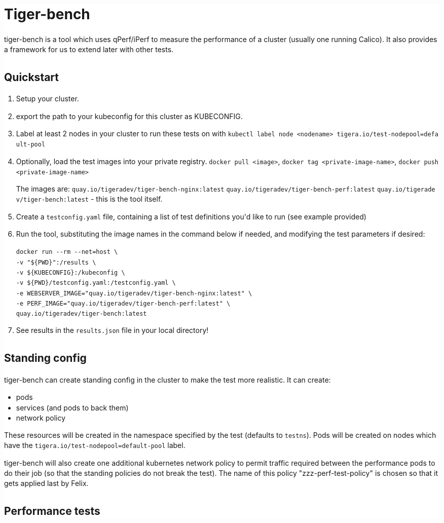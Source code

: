 # Tiger-bench

tiger-bench is a tool which uses qPerf/iPerf to measure the performance of a cluster (usually one running Calico).
It also provides a framework for us to extend later with other tests.

## Quickstart

1. Setup your cluster.
1. export the path to your kubeconfig for this cluster as KUBECONFIG.
1. Label at least 2 nodes in your cluster to run these tests on with `kubectl label node <nodename> tigera.io/test-nodepool=default-pool`
1. Optionally, load the test images into your private registry.
   `docker pull <image>`, `docker tag <private-image-name>`, `docker push <private-image-name>`

   The images are:
   `quay.io/tigeradev/tiger-bench-nginx:latest`
   `quay.io/tigeradev/tiger-bench-perf:latest`
   `quay.io/tigeradev/tiger-bench:latest` - this is the tool itself.
1. Create a `testconfig.yaml` file, containing a list of test definitions you'd like to run (see example provided)
1. Run the tool, substituting the image names in the command below if needed, and modifying the test parameters if desired:
   ```
   docker run --rm --net=host \
   -v "${PWD}":/results \
   -v ${KUBECONFIG}:/kubeconfig \
   -v ${PWD}/testconfig.yaml:/testconfig.yaml \
   -e WEBSERVER_IMAGE="quay.io/tigeradev/tiger-bench-nginx:latest" \
   -e PERF_IMAGE="quay.io/tigeradev/tiger-bench-perf:latest" \
   quay.io/tigeradev/tiger-bench:latest
   ```
1. See results in the `results.json` file in your local directory!

## Standing config

tiger-bench can create standing config in the cluster to make the test more realistic. It can create:

- pods
- services (and pods to back them)
- network policy

These resources will be created in the namespace specified by the test (defaults to `testns`).
Pods will be created on nodes which have the `tigera.io/test-nodepool=default-pool` label.

tiger-bench will also create one additional kubernetes network policy to permit traffic required between the performance pods to do their job (so that the standing policies do not break the test). The name of this policy "zzz-perf-test-policy" is chosen so that it gets applied last by Felix.

## Performance tests
